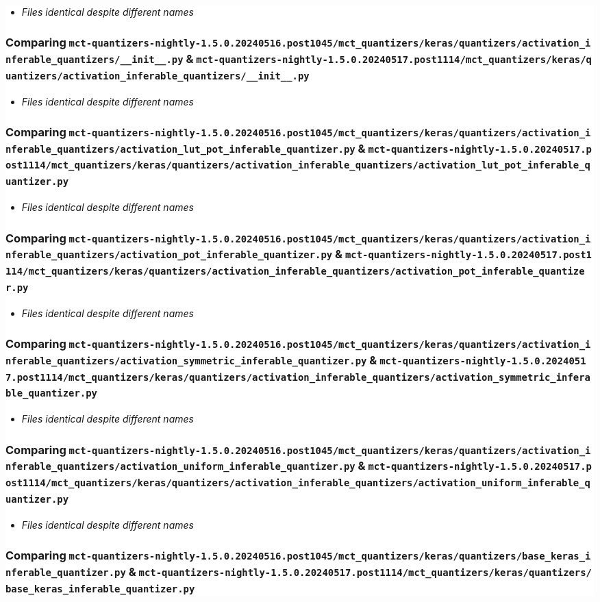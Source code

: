  * *Files identical despite different names*

### Comparing `mct-quantizers-nightly-1.5.0.20240516.post1045/mct_quantizers/keras/quantizers/activation_inferable_quantizers/__init__.py` & `mct-quantizers-nightly-1.5.0.20240517.post1114/mct_quantizers/keras/quantizers/activation_inferable_quantizers/__init__.py`

 * *Files identical despite different names*

### Comparing `mct-quantizers-nightly-1.5.0.20240516.post1045/mct_quantizers/keras/quantizers/activation_inferable_quantizers/activation_lut_pot_inferable_quantizer.py` & `mct-quantizers-nightly-1.5.0.20240517.post1114/mct_quantizers/keras/quantizers/activation_inferable_quantizers/activation_lut_pot_inferable_quantizer.py`

 * *Files identical despite different names*

### Comparing `mct-quantizers-nightly-1.5.0.20240516.post1045/mct_quantizers/keras/quantizers/activation_inferable_quantizers/activation_pot_inferable_quantizer.py` & `mct-quantizers-nightly-1.5.0.20240517.post1114/mct_quantizers/keras/quantizers/activation_inferable_quantizers/activation_pot_inferable_quantizer.py`

 * *Files identical despite different names*

### Comparing `mct-quantizers-nightly-1.5.0.20240516.post1045/mct_quantizers/keras/quantizers/activation_inferable_quantizers/activation_symmetric_inferable_quantizer.py` & `mct-quantizers-nightly-1.5.0.20240517.post1114/mct_quantizers/keras/quantizers/activation_inferable_quantizers/activation_symmetric_inferable_quantizer.py`

 * *Files identical despite different names*

### Comparing `mct-quantizers-nightly-1.5.0.20240516.post1045/mct_quantizers/keras/quantizers/activation_inferable_quantizers/activation_uniform_inferable_quantizer.py` & `mct-quantizers-nightly-1.5.0.20240517.post1114/mct_quantizers/keras/quantizers/activation_inferable_quantizers/activation_uniform_inferable_quantizer.py`

 * *Files identical despite different names*

### Comparing `mct-quantizers-nightly-1.5.0.20240516.post1045/mct_quantizers/keras/quantizers/base_keras_inferable_quantizer.py` & `mct-quantizers-nightly-1.5.0.20240517.post1114/mct_quantizers/keras/quantizers/base_keras_inferable_quantizer.py`
